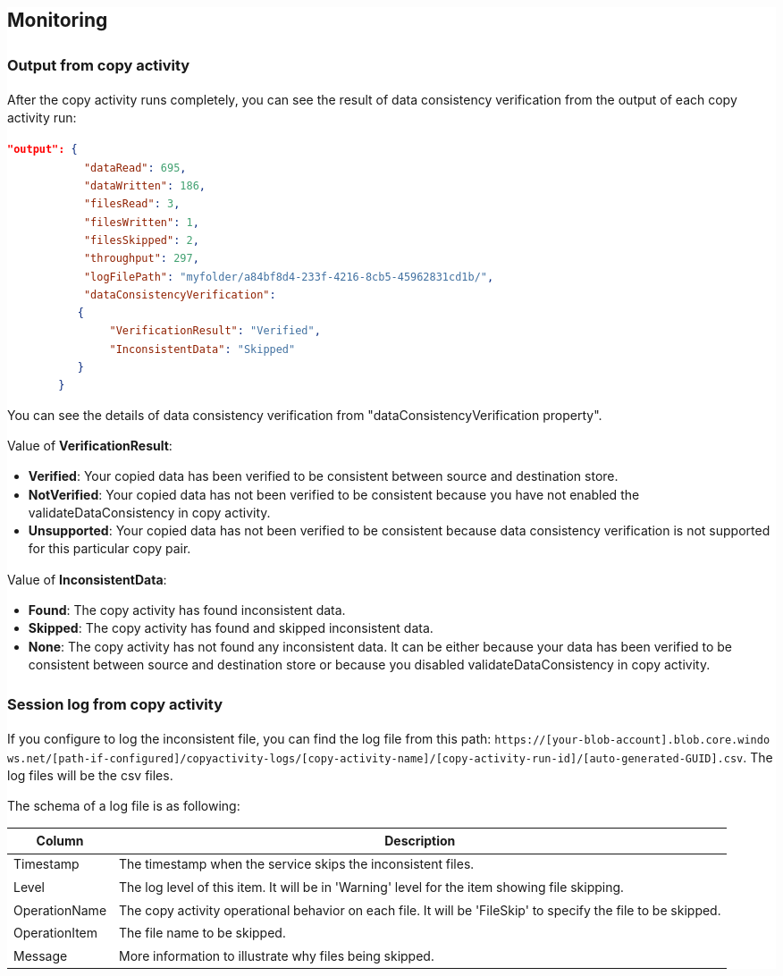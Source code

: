 ## Monitoring

### Output from copy activity
After the copy activity runs completely, you can see the result of data consistency verification from the output of each copy activity run:

```json
"output": {
            "dataRead": 695,
            "dataWritten": 186,
            "filesRead": 3,  
            "filesWritten": 1, 
            "filesSkipped": 2, 
            "throughput": 297,
            "logFilePath": "myfolder/a84bf8d4-233f-4216-8cb5-45962831cd1b/",
            "dataConsistencyVerification": 
           { 
                "VerificationResult": "Verified", 
                "InconsistentData": "Skipped" 
           } 
        }

```
You can see the details of data consistency verification from "dataConsistencyVerification property".

Value of **VerificationResult**: 
-   **Verified**:  Your copied data has been verified to be consistent between source and destination store. 
-   **NotVerified**: Your copied data has not been verified to be consistent because you have not enabled the validateDataConsistency in copy activity. 
-   **Unsupported**: Your copied data has not been verified to be consistent because data consistency verification is not supported for this particular copy pair. 

Value of **InconsistentData**: 
-   **Found**: The copy activity has found inconsistent data. 
-   **Skipped**: The copy activity has found and skipped inconsistent data. 
-   **None**: The copy activity has not found any inconsistent data. It can be either because your data has been verified to be consistent between source and destination store or because you disabled validateDataConsistency in copy activity. 

### Session log from copy activity

If you configure to log the inconsistent file, you can find the log file from this path: `https://[your-blob-account].blob.core.windows.net/[path-if-configured]/copyactivity-logs/[copy-activity-name]/[copy-activity-run-id]/[auto-generated-GUID].csv`.  The log files will be the csv files. 

The schema of a log file is as following:

Column | Description 
-------- | -----------  
Timestamp | The timestamp when the service skips the inconsistent files.
Level | The log level of this item. It will be in 'Warning' level for the item showing file skipping.
OperationName | The copy activity operational behavior on each file. It will be 'FileSkip' to specify the file to be skipped.
OperationItem | The file name to be skipped.
Message | More information to illustrate why files being skipped.
